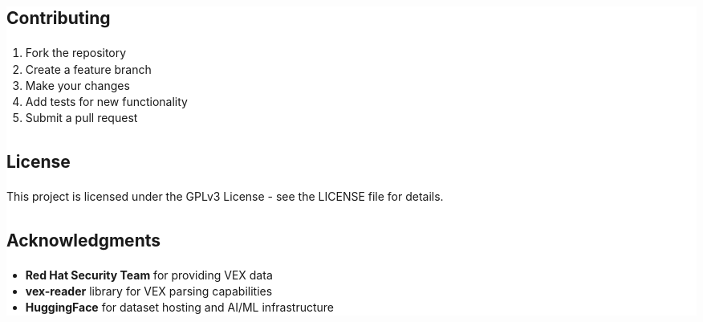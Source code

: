 ## Contributing

1. Fork the repository
2. Create a feature branch
3. Make your changes
4. Add tests for new functionality
5. Submit a pull request

## License

This project is licensed under the GPLv3 License - see the LICENSE file for details.

## Acknowledgments

- **Red Hat Security Team** for providing VEX data
- **vex-reader** library for VEX parsing capabilities
- **HuggingFace** for dataset hosting and AI/ML infrastructure

